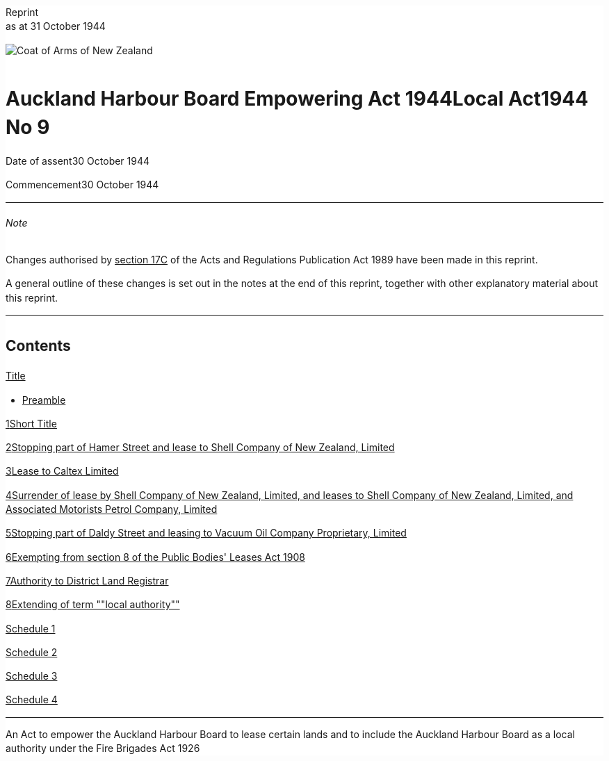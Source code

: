 Reprint  
as at 31 October 1944

![Coat of Arms of New Zealand](/images/leg-crest.jpg)

# Auckland Harbour Board Empowering Act 1944Local Act1944 No 9

Date of assent30 October 1944

Commencement30 October 1944

---

###### Note

Changes authorised by [section 17C][0] of the Acts and Regulations Publication Act 1989 have been made in this reprint.

A general outline of these changes is set out in the notes at the end of this reprint, together with other explanatory material about this reprint.

---

## Contents

[Title][1]
    
*   [Preamble][2]

[1][3][][3][Short Title][3]

[2][4][][4][Stopping part of Hamer Street and lease to Shell Company of New Zealand, Limited][4]

[3][5][][5][Lease to Caltex Limited][5]

[4][6][][6][Surrender of lease by Shell Company of New Zealand, Limited, and leases to Shell Company of New Zealand, Limited, and Associated Motorists Petrol Company, Limited][6]

[5][7][][7][Stopping part of Daldy Street and leasing to Vacuum Oil Company Proprietary, Limited][7]

[6][8][][8][Exempting from section 8 of the Public Bodies' Leases Act 1908][8]

[7][9][][9][Authority to District Land Registrar][9]

[8][10][][10][Extending of term ""local authority""][10]

[Schedule 1][11]  

[Schedule 2][12]  

[Schedule 3][13]  

[Schedule 4][14]  

---

An Act to empower the Auckland Harbour Board to lease certain lands and to include the Auckland Harbour Board as a local authority under the Fire Brigades Act 1926
    

[0]: http://www.legislation.govt.nz/act/local/1944/0009/latest/link.aspx?id=DLM195466
[1]: http://www.legislation.govt.nz/act/local/1944/0009/latest/whole.html#DLM52309
[2]: http://www.legislation.govt.nz/act/local/1944/0009/latest/whole.html#DLM52311
[3]: http://www.legislation.govt.nz/act/local/1944/0009/latest/whole.html#DLM52315
[4]: http://www.legislation.govt.nz/act/local/1944/0009/latest/whole.html#DLM52316
[5]: http://www.legislation.govt.nz/act/local/1944/0009/latest/whole.html#DLM52317
[6]: http://www.legislation.govt.nz/act/local/1944/0009/latest/whole.html#DLM52318
[7]: http://www.legislation.govt.nz/act/local/1944/0009/latest/whole.html#DLM52319
[8]: http://www.legislation.govt.nz/act/local/1944/0009/latest/whole.html#DLM52320
[9]: http://www.legislation.govt.nz/act/local/1944/0009/latest/whole.html#DLM52321
[10]: http://www.legislation.govt.nz/act/local/1944/0009/latest/whole.html#DLM52322
[11]: http://www.legislation.govt.nz/act/local/1944/0009/latest/whole.html#DLM52323
[12]: http://www.legislation.govt.nz/act/local/1944/0009/latest/whole.html#DLM52324
[13]: http://www.legislation.govt.nz/act/local/1944/0009/latest/whole.html#DLM52325
[14]: http://www.legislation.govt.nz/act/local/1944/0009/latest/whole.html#DLM52326
[15]: http://www.pco.parliament.govt.nz/reprints/
[16]: http://www.legislation.govt.nz/act/local/1944/0009/latest/link.aspx?id=DLM195439
[17]: http://www.pco.parliament.govt.nz/editorial-conventions/
[18]: http://www.legislation.govt.nz/act/local/1944/0009/latest/link.aspx?id=DLM195468
[19]: http://www.legislation.govt.nz/act/local/1944/0009/latest/link.aspx?id=DLM195470